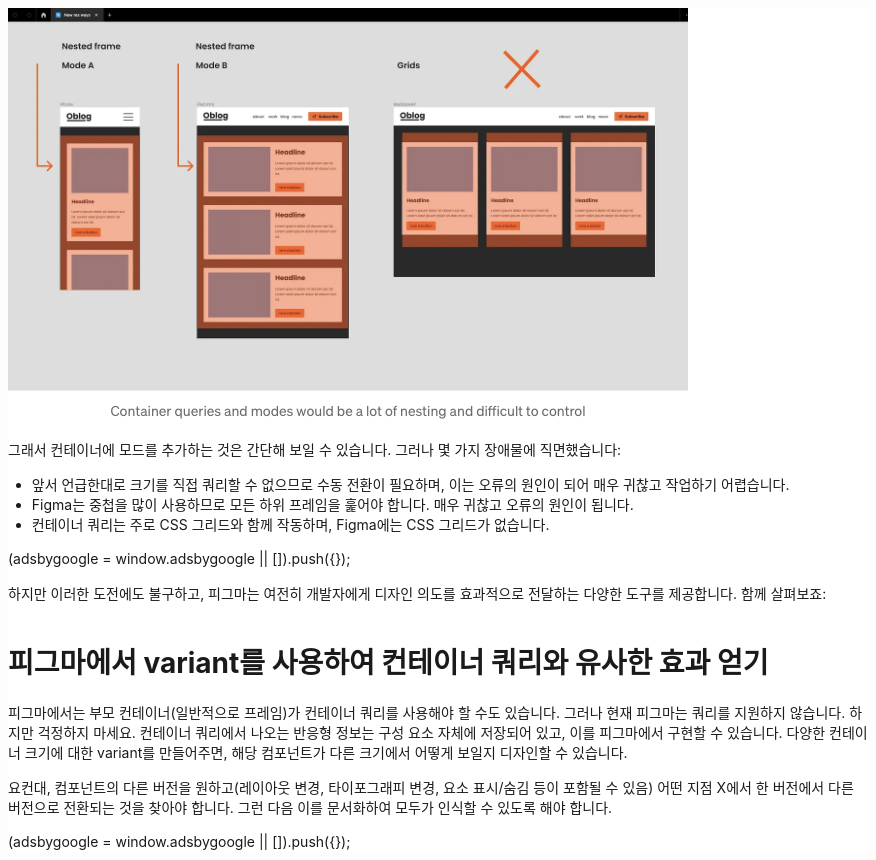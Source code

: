 ![CSSContainerquerieswhywemustconsidertheminFigmaandhowtoimplementthem_6](./img/CSSContainerquerieswhywemustconsidertheminFigmaandhowtoimplementthem_6.png)

그래서 컨테이너에 모드를 추가하는 것은 간단해 보일 수 있습니다. 그러나 몇 가지 장애물에 직면했습니다:

- 앞서 언급한대로 크기를 직접 쿼리할 수 없으므로 수동 전환이 필요하며, 이는 오류의 원인이 되어 매우 귀찮고 작업하기 어렵습니다.
- Figma는 중첩을 많이 사용하므로 모든 하위 프레임을 훑어야 합니다. 매우 귀찮고 오류의 원인이 됩니다.
- 컨테이너 쿼리는 주로 CSS 그리드와 함께 작동하며, Figma에는 CSS 그리드가 없습니다.


<ins class="adsbygoogle"
  style="display:block"
  data-ad-client="ca-pub-4877378276818686"
  data-ad-slot="9743150776"
  data-ad-format="auto"
  data-full-width-responsive="true"></ins>
<component is="script">
(adsbygoogle = window.adsbygoogle || []).push({});
</component>

하지만 이러한 도전에도 불구하고, 피그마는 여전히 개발자에게 디자인 의도를 효과적으로 전달하는 다양한 도구를 제공합니다. 함께 살펴보죠:

# 피그마에서 variant를 사용하여 컨테이너 쿼리와 유사한 효과 얻기

피그마에서는 부모 컨테이너(일반적으로 프레임)가 컨테이너 쿼리를 사용해야 할 수도 있습니다. 그러나 현재 피그마는 쿼리를 지원하지 않습니다. 하지만 걱정하지 마세요. 컨테이너 쿼리에서 나오는 반응형 정보는 구성 요소 자체에 저장되어 있고, 이를 피그마에서 구현할 수 있습니다. 다양한 컨테이너 크기에 대한 variant를 만들어주면, 해당 컴포넌트가 다른 크기에서 어떻게 보일지 디자인할 수 있습니다.

요컨대, 컴포넌트의 다른 버전을 원하고(레이아웃 변경, 타이포그래피 변경, 요소 표시/숨김 등이 포함될 수 있음) 어떤 지점 X에서 한 버전에서 다른 버전으로 전환되는 것을 찾아야 합니다. 그런 다음 이를 문서화하여 모두가 인식할 수 있도록 해야 합니다.


<ins class="adsbygoogle"
  style="display:block"
  data-ad-client="ca-pub-4877378276818686"
  data-ad-slot="9743150776"
  data-ad-format="auto"
  data-full-width-responsive="true"></ins>
<component is="script">
(adsbygoogle = window.adsbygoogle || []).push({});
</component>
